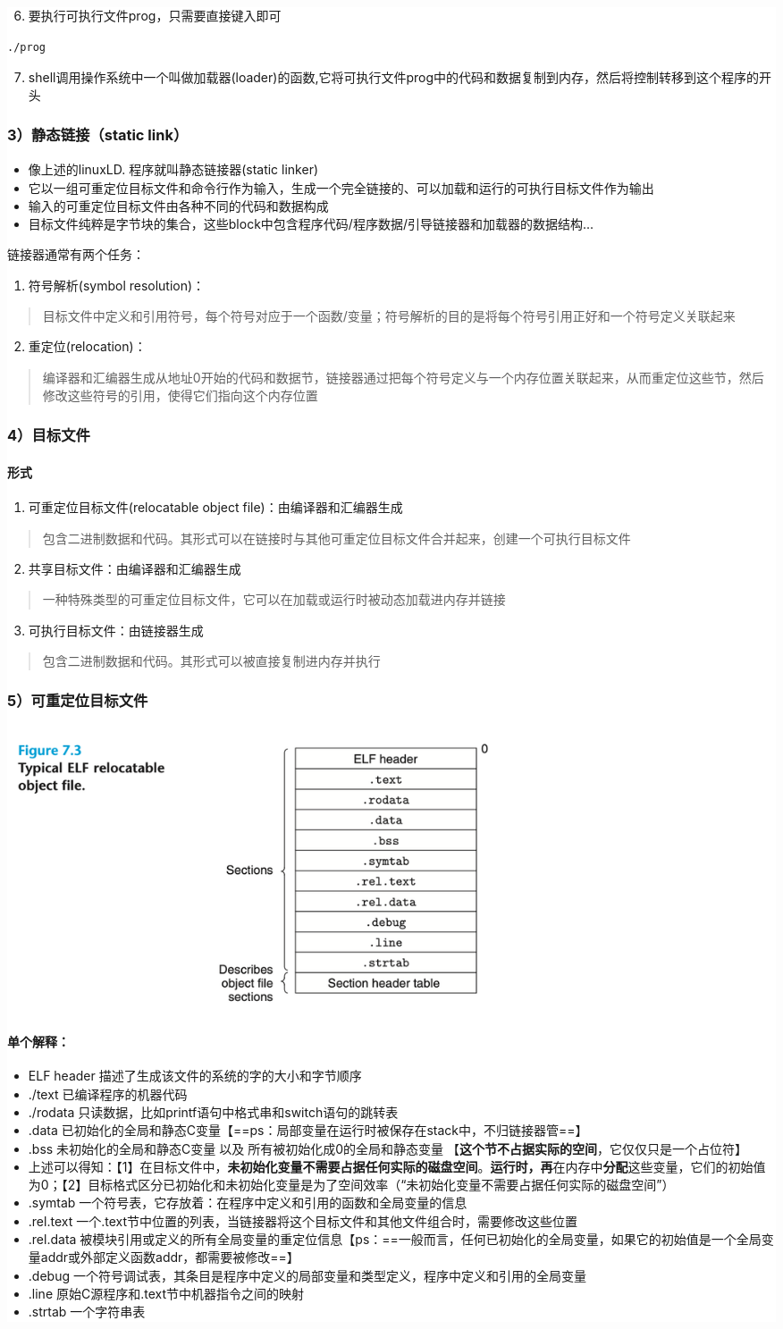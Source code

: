 6. 要执行可执行文件prog，只需要直接键入即可
```unix
./prog
```
7. shell调用操作系统中一个叫做加载器(loader)的函数,它将可执行文件prog中的代码和数据复制到内存，然后将控制转移到这个程序的开头

### 3）静态链接（static link）
- 像上述的linuxLD. 程序就叫静态链接器(static linker) 
- 它以一组可重定位目标文件和命令行作为输入，生成一个完全链接的、可以加载和运行的可执行目标文件作为输出
- 输入的可重定位目标文件由各种不同的代码和数据构成
- 目标文件纯粹是字节块的集合，这些block中包含程序代码/程序数据/引导链接器和加载器的数据结构...

链接器通常有两个任务：
1. 符号解析(symbol resolution)：
>目标文件中定义和引用符号，每个符号对应于一个函数/变量；符号解析的目的是将每个符号引用正好和一个符号定义关联起来
2. 重定位(relocation)：
>编译器和汇编器生成从地址0开始的代码和数据节，链接器通过把每个符号定义与一个内存位置关联起来，从而重定位这些节，然后修改这些符号的引用，使得它们指向这个内存位置

### 4）目标文件
#### 形式
1. 可重定位目标文件(relocatable object file)：由编译器和汇编器生成
>包含二进制数据和代码。其形式可以在链接时与其他可重定位目标文件合并起来，创建一个可执行目标文件

2. 共享目标文件：由编译器和汇编器生成
>一种特殊类型的可重定位目标文件，它可以在加载或运行时被动态加载进内存并链接

3. 可执行目标文件：由链接器生成
>包含二进制数据和代码。其形式可以被直接复制进内存并执行

### 5）可重定位目标文件
![hh](./pho/3.png)
#### 单个解释：
- ELF header 描述了生成该文件的系统的字的大小和字节顺序
- ./text 已编译程序的机器代码
- ./rodata 只读数据，比如printf语句中格式串和switch语句的跳转表
- .data 已初始化的全局和静态C变量【==ps：局部变量在运行时被保存在stack中，不归链接器管==】
- .bss 未初始化的全局和静态C变量 以及 所有被初始化成0的全局和静态变量 【**这个节不占据实际的空间**，它仅仅只是一个占位符】
- 上述可以得知：【1】在目标文件中，**未初始化变量不需要占据任何实际的磁盘空间**。**运行时，再**在内存中**分配**这些变量，它们的初始值为0；【2】目标格式区分已初始化和未初始化变量是为了空间效率（“未初始化变量不需要占据任何实际的磁盘空间”）
- .symtab 一个符号表，它存放着：在程序中定义和引用的函数和全局变量的信息
- .rel.text 一个.text节中位置的列表，当链接器将这个目标文件和其他文件组合时，需要修改这些位置
- .rel.data 被模块引用或定义的所有全局变量的重定位信息【ps：==一般而言，任何已初始化的全局变量，如果它的初始值是一个全局变量addr或外部定义函数addr，都需要被修改==】
- .debug 一个符号调试表，其条目是程序中定义的局部变量和类型定义，程序中定义和引用的全局变量
- .line 原始C源程序和.text节中机器指令之间的映射
- .strtab 一个字符串表
